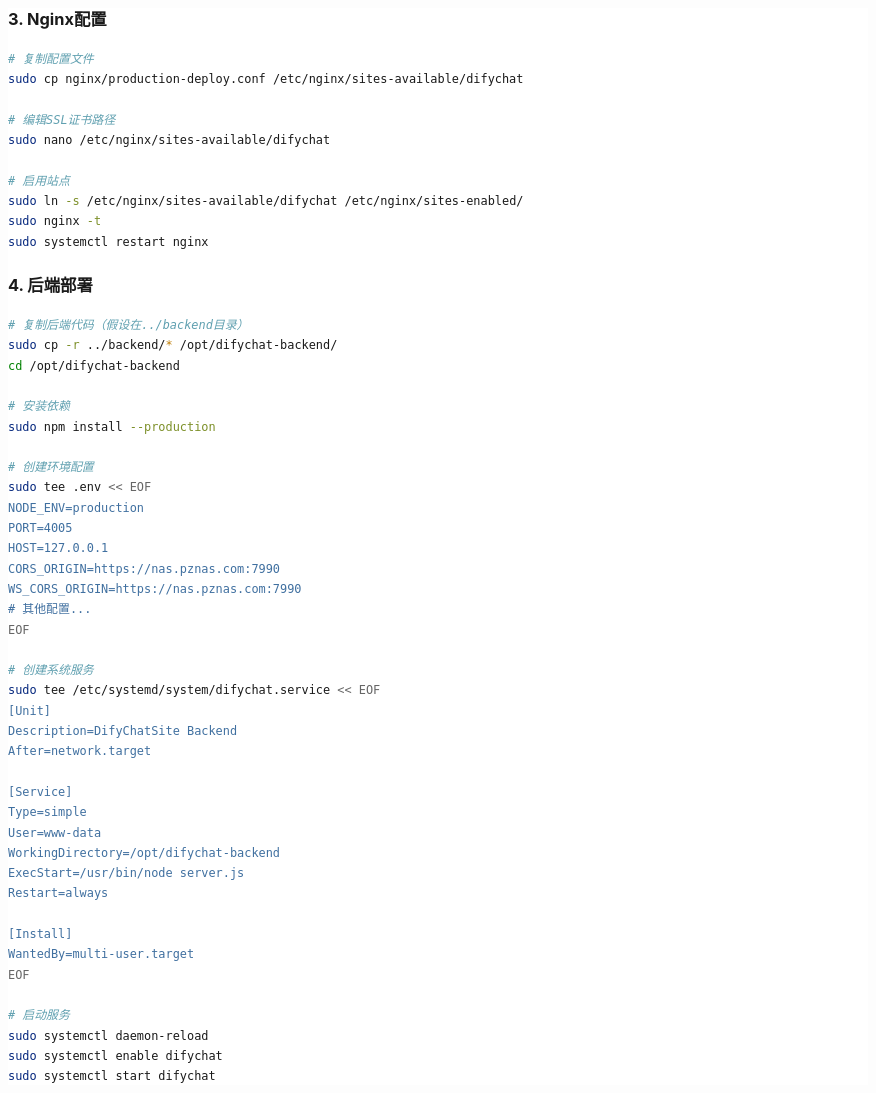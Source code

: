 ### 3. Nginx配置
```bash
# 复制配置文件
sudo cp nginx/production-deploy.conf /etc/nginx/sites-available/difychat

# 编辑SSL证书路径
sudo nano /etc/nginx/sites-available/difychat

# 启用站点
sudo ln -s /etc/nginx/sites-available/difychat /etc/nginx/sites-enabled/
sudo nginx -t
sudo systemctl restart nginx
```

### 4. 后端部署
```bash
# 复制后端代码（假设在../backend目录）
sudo cp -r ../backend/* /opt/difychat-backend/
cd /opt/difychat-backend

# 安装依赖
sudo npm install --production

# 创建环境配置
sudo tee .env << EOF
NODE_ENV=production
PORT=4005
HOST=127.0.0.1
CORS_ORIGIN=https://nas.pznas.com:7990
WS_CORS_ORIGIN=https://nas.pznas.com:7990
# 其他配置...
EOF

# 创建系统服务
sudo tee /etc/systemd/system/difychat.service << EOF
[Unit]
Description=DifyChatSite Backend
After=network.target

[Service]
Type=simple
User=www-data
WorkingDirectory=/opt/difychat-backend
ExecStart=/usr/bin/node server.js
Restart=always

[Install]
WantedBy=multi-user.target
EOF

# 启动服务
sudo systemctl daemon-reload
sudo systemctl enable difychat
sudo systemctl start difychat
```
